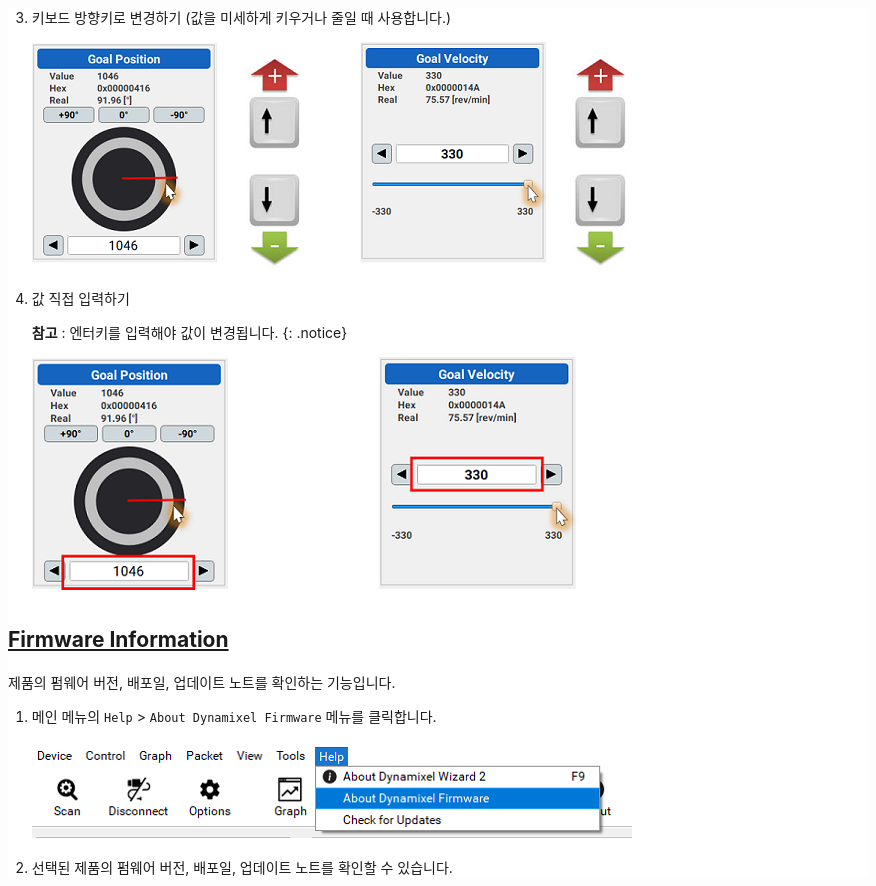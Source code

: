3. 키보드 방향키로 변경하기 (값을 미세하게 키우거나 줄일 때 사용합니다.)  

    ![](/assets/images/sw/dynamixel/wizard2/wizard2_007.png)

4. 값 직접 입력하기  

    **참고** : 엔터키를 입력해야 값이 변경됩니다.
    {: .notice}  

    ![](/assets/images/sw/dynamixel/wizard2/wizard2_008.png)

## [Firmware Information](#firmware-information)

제품의 펌웨어 버전, 배포일, 업데이트 노트를 확인하는 기능입니다.

1. 메인 메뉴의 `Help` > `About Dynamixel Firmware` 메뉴를 클릭합니다.  

    ![](/assets/images/sw/dynamixel/wizard2/wizard2_009.png)

2. 선택된 제품의 펌웨어 버전, 배포일, 업데이트 노트를 확인할 수 있습니다.  
